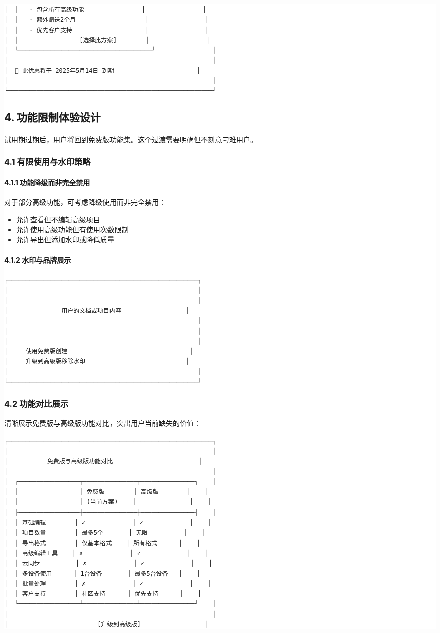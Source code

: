 ```
│  │   · 包含所有高级功能                │                │
│  │   · 额外赠送2个月                   │                │
│  │   · 优先客户支持                    │                │
│  │                 [选择此方案]        │                │
│  └─────────────────────────────────────┘                │
│                                                         │
│  📅 此优惠将于 2025年5月14日 到期                       │
│                                                         │
└─────────────────────────────────────────────────────────┘
```

## 4. 功能限制体验设计

试用期过期后，用户将回到免费版功能集。这个过渡需要明确但不刻意刁难用户。

### 4.1 有限使用与水印策略

#### 4.1.1 功能降级而非完全禁用

对于部分高级功能，可考虑降级使用而非完全禁用：

- 允许查看但不编辑高级项目
- 允许使用高级功能但有使用次数限制
- 允许导出但添加水印或降低质量

#### 4.1.2 水印与品牌展示

```
┌─────────────────────────────────────────────────────┐
│                                                     │
│                                                     │
│               用户的文档或项目内容                  │
│                                                     │
│                                                     │
│                                                     │
│     使用免费版创建                                  │
│     升级到高级版移除水印                            │
│                                                     │
└─────────────────────────────────────────────────────┘
```

### 4.2 功能对比展示

清晰展示免费版与高级版功能对比，突出用户当前缺失的价值：

```
┌─────────────────────────────────────────────────────────┐
│                                                         │
│           免费版与高级版功能对比                        │
│                                                         │
│  ┌─────────────────┬───────────────┬───────────────┐    │
│  │                 │ 免费版        │ 高级版        │    │
│  │                 │ (当前方案)    │               │    │
│  ├─────────────────┼───────────────┼───────────────┤    │
│  │ 基础编辑        │ ✓             │ ✓             │    │
│  │ 项目数量        │ 最多5个       │ 无限          │    │
│  │ 导出格式        │ 仅基本格式    │ 所有格式      │    │
│  │ 高级编辑工具    │ ✗             │ ✓             │    │
│  │ 云同步          │ ✗             │ ✓             │    │
│  │ 多设备使用      │ 1台设备       │ 最多5台设备   │    │
│  │ 批量处理        │ ✗             │ ✓             │    │
│  │ 客户支持        │ 社区支持      │ 优先支持      │    │
│  └─────────────────┴───────────────┴───────────────┘    │
│                                                         │
│                         [升级到高级版]                  │
```